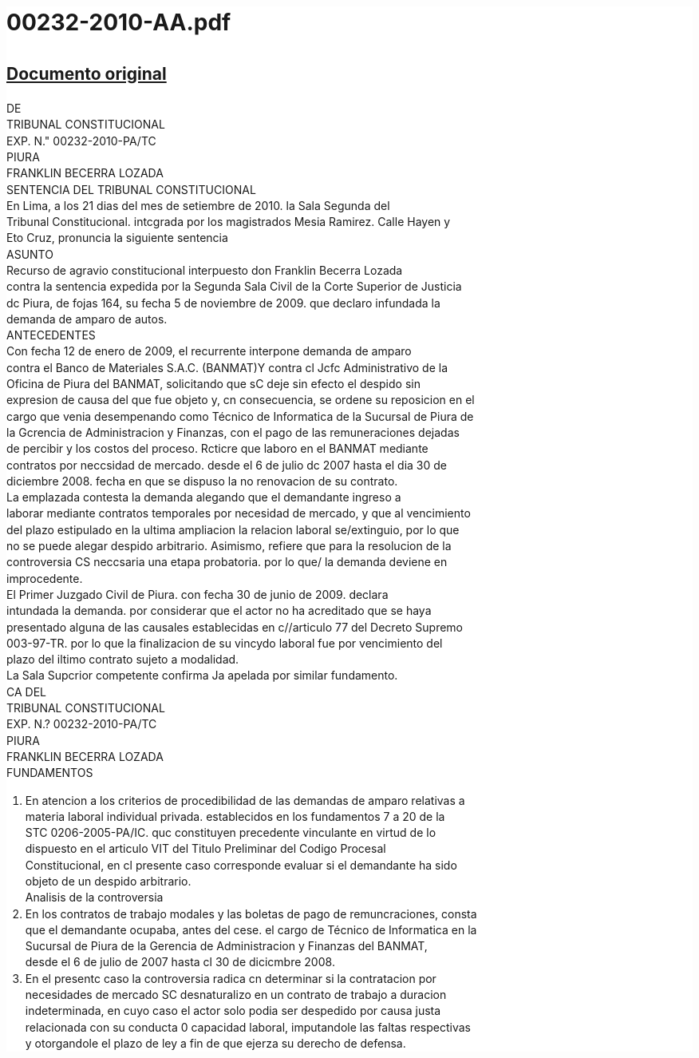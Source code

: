 
00232-2010-AA.pdf
=================
  
[Documento original](https://tc.gob.pe/jurisprudencia/2010/00232-2010-AA.pdf)  
---  
DE  
TRIBUNAL CONSTITUCIONAL  
EXP. N." 00232-2010-PA/TC  
PIURA  
FRANKLIN BECERRA LOZADA  
SENTENCIA DEL TRIBUNAL CONSTITUCIONAL  
En Lima, a los 21 dias del mes de setiembre de 2010. la Sala Segunda del  
Tribunal Constitucional. intcgrada por los magistrados Mesia Ramirez. Calle Hayen y  
Eto Cruz, pronuncia la siguiente sentencia  
ASUNTO  
Recurso de agravio constitucional interpuesto don Franklin Becerra Lozada  
contra la sentencia expedida por la Segunda Sala Civil de la Corte Superior de Justicia  
dc Piura, de fojas 164, su fecha 5 de noviembre de 2009. que declaro infundada la  
demanda de amparo de autos.  
ANTECEDENTES  
Con fecha 12 de enero de 2009, el recurrente interpone demanda de amparo  
contra el Banco de Materiales S.A.C. (BANMAT)Y contra cl Jcfc Administrativo de la  
Oficina de Piura del BANMAT, solicitando que sC deje sin efecto el despido sin  
expresion de causa del que fue objeto y, cn consecuencia, se ordene su reposicion en el  
cargo que venia desempenando como Técnico de Informatica de la Sucursal de Piura de  
la Gcrencia de Administracion y Finanzas, con el pago de las remuneraciones dejadas  
de percibir y los costos del proceso. Rcticre que laboro en el BANMAT mediante  
contratos por neccsidad de mercado. desde el 6 de julio dc 2007 hasta el dia 30 de  
diciembre 2008. fecha en que se dispuso la no renovacion de su contrato.  
La emplazada contesta la demanda alegando que el demandante ingreso a  
laborar mediante contratos temporales por necesidad de mercado, y que al vencimiento  
del plazo estipulado en la ultima ampliacion la relacion laboral se/extinguio, por lo que  
no se puede alegar despido arbitrario. Asimismo, refiere que para la resolucion de la  
controversia CS neccsaria una etapa probatoria. por lo que/ la demanda deviene en  
improcedente.  
El Primer Juzgado Civil de Piura. con fecha 30 de junio de 2009. declara  
intundada la demanda. por considerar que el actor no ha acreditado que se haya  
presentado alguna de las causales establecidas en c//articulo 77 del Decreto Supremo  
003-97-TR. por lo que la finalizacion de su vincydo laboral fue por vencimiento del  
plazo del iltimo contrato sujeto a modalidad.  
La Sala Supcrior competente confirma Ja apelada por similar fundamento.  
CA DEL  
TRIBUNAL CONSTITUCIONAL  
EXP. N.? 00232-2010-PA/TC  
PIURA  
FRANKLIN BECERRA LOZADA  
FUNDAMENTOS  
1. En atencion a los criterios de procedibilidad de las demandas de amparo relativas a  
materia laboral individual privada. establecidos en los fundamentos 7 a 20 de la  
STC 0206-2005-PA/IC. quc constituyen precedente vinculante en virtud de lo  
dispuesto en el articulo VIT del Titulo Preliminar del Codigo Procesal  
Constitucional, en cl presente caso corresponde evaluar si el demandante ha sido  
objeto de un despido arbitrario.  
Analisis de la controversia  
2. En los contratos de trabajo modales y las boletas de pago de remuncraciones, consta  
que el demandante ocupaba, antes del cese. el cargo de Técnico de Informatica en la  
Sucursal de Piura de la Gerencia de Administracion y Finanzas del BANMAT,  
desde el 6 de julio de 2007 hasta cl 30 de dicicmbre 2008.  
3. En el presentc caso la controversia radica cn determinar si la contratacion por  
necesidades de mercado SC desnaturalizo en un contrato de trabajo a duracion  
indeterminada, en cuyo caso el actor solo podia ser despedido por causa justa  
relacionada con su conducta 0 capacidad laboral, imputandole las faltas respectivas  
y otorgandole el plazo de ley a fin de que ejerza su derecho de defensa.  